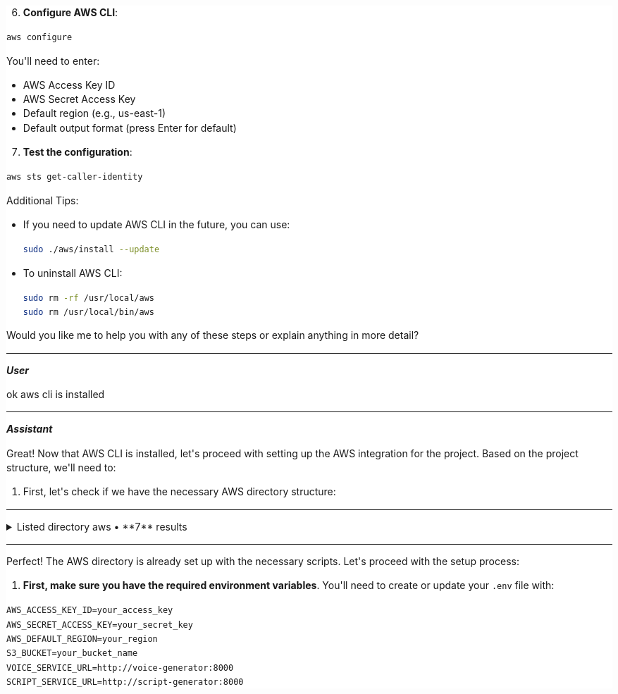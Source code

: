 6. **Configure AWS CLI**:
```bash
aws configure
```
You'll need to enter:
- AWS Access Key ID
- AWS Secret Access Key
- Default region (e.g., us-east-1)
- Default output format (press Enter for default)

7. **Test the configuration**:
```bash
aws sts get-caller-identity
```

Additional Tips:
- If you need to update AWS CLI in the future, you can use:
  ```bash
  sudo ./aws/install --update
  ```
- To uninstall AWS CLI:
  ```bash
  sudo rm -rf /usr/local/aws
  sudo rm /usr/local/bin/aws
  ```

Would you like me to help you with any of these steps or explain anything in more detail?

---

_**User**_

ok aws cli is installed

---

_**Assistant**_

Great! Now that AWS CLI is installed, let's proceed with setting up the AWS integration for the project. Based on the project structure, we'll need to:

1. First, let's check if we have the necessary AWS directory structure:


---

<details><summary>Listed directory aws • **7** results</summary></details>

---

Perfect! The AWS directory is already set up with the necessary scripts. Let's proceed with the setup process:

1. **First, make sure you have the required environment variables**. You'll need to create or update your `.env` file with:
```
AWS_ACCESS_KEY_ID=your_access_key
AWS_SECRET_ACCESS_KEY=your_secret_key
AWS_DEFAULT_REGION=your_region
S3_BUCKET=your_bucket_name
VOICE_SERVICE_URL=http://voice-generator:8000
SCRIPT_SERVICE_URL=http://script-generator:8000
```
